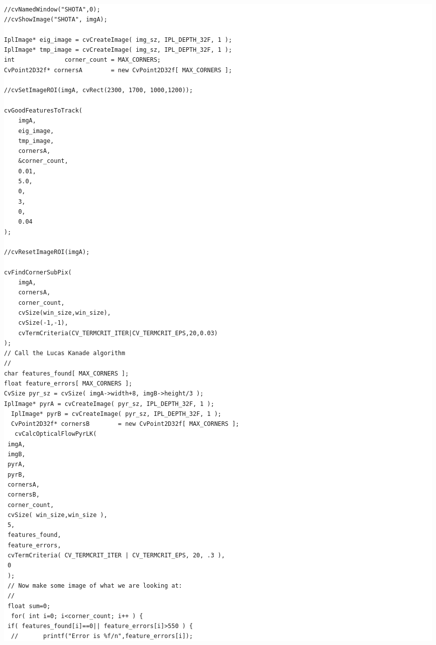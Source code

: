 ```
//cvNamedWindow("SHOTA",0);
//cvShowImage("SHOTA", imgA);

IplImage* eig_image = cvCreateImage( img_sz, IPL_DEPTH_32F, 1 );
IplImage* tmp_image = cvCreateImage( img_sz, IPL_DEPTH_32F, 1 );
int              corner_count = MAX_CORNERS;
CvPoint2D32f* cornersA        = new CvPoint2D32f[ MAX_CORNERS ];

//cvSetImageROI(imgA, cvRect(2300, 1700, 1000,1200));

cvGoodFeaturesToTrack(
    imgA,
    eig_image,
    tmp_image,
    cornersA,
    &corner_count,
    0.01,
    5.0,
    0,
    3,
    0,
    0.04
);

//cvResetImageROI(imgA);

cvFindCornerSubPix(
    imgA,
    cornersA,
    corner_count,
    cvSize(win_size,win_size),
    cvSize(-1,-1),
    cvTermCriteria(CV_TERMCRIT_ITER|CV_TERMCRIT_EPS,20,0.03)
);
// Call the Lucas Kanade algorithm
//
char features_found[ MAX_CORNERS ];
float feature_errors[ MAX_CORNERS ];
CvSize pyr_sz = cvSize( imgA->width+8, imgB->height/3 );
IplImage* pyrA = cvCreateImage( pyr_sz, IPL_DEPTH_32F, 1 );
  IplImage* pyrB = cvCreateImage( pyr_sz, IPL_DEPTH_32F, 1 );
  CvPoint2D32f* cornersB        = new CvPoint2D32f[ MAX_CORNERS ];
   cvCalcOpticalFlowPyrLK(
 imgA,
 imgB,
 pyrA,
 pyrB,
 cornersA,
 cornersB,
 corner_count,
 cvSize( win_size,win_size ),
 5,
 features_found,
 feature_errors,
 cvTermCriteria( CV_TERMCRIT_ITER | CV_TERMCRIT_EPS, 20, .3 ),
 0
 );
 // Now make some image of what we are looking at:
 //
 float sum=0;
  for( int i=0; i<corner_count; i++ ) {
 if( features_found[i]==0|| feature_errors[i]>550 ) {
  //       printf("Error is %f/n",feature_errors[i]);
```